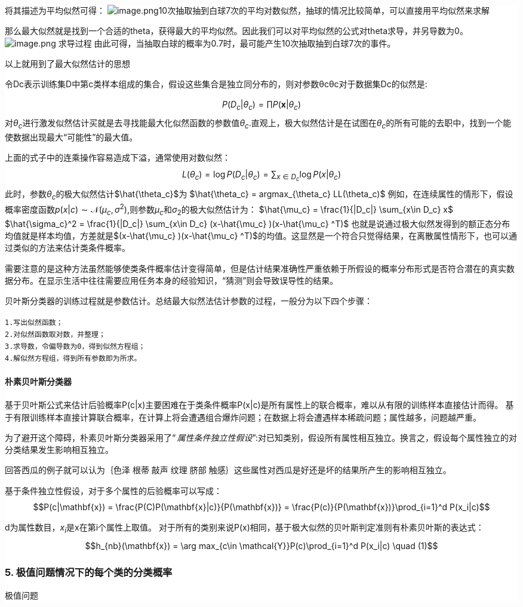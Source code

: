 将其描述为平均似然可得：
![image.png](attachment:image.png)10次抽取抽到白球7次的平均对数似然，抽球的情况比较简单，可以直接用平均似然来求解

那么最大似然就是找到一个合适的theta，获得最大的平均似然。因此我们可以对平均似然的公式对theta求导，并另导数为0。
![image.png](attachment:image.png)
求导过程
由此可得，当抽取白球的概率为0.7时，最可能产生10次抽取抽到白球7次的事件。

以上就用到了最大似然估计的思想

令Dc表示训练集D中第c类样本组成的集合，假设这些集合是独立同分布的，则对参数θcθc对于数据集Dc的似然是:

$$P(D_c|\theta_c) = \prod P(\mathbf{x}|\theta_c)$$
对$θ_c$进行激发似然估计买就是去寻找能最大化似然函数的参数值$θ_c$.直观上，极大似然估计是在试图在$θ_c$的所有可能的去职中，找到一个能使数据出现最大“可能性”的最大值。

上面的式子中的连乘操作容易造成下溢，通常使用对数似然：
$$L(\theta_c) = \log P(D_c| \theta_c) = \sum_{x\in D_c} \log P(x|\theta_c)$$
此时，参数$θ_c$的极大似然估计$\hat{\theta_c}$为
$\hat{\theta_c} = argmax_{\theta_c} LL(\theta_c)$
例如，在连续属性的情形下，假设概率密度函数$p(x|c) \sim \mathcal{N}(\mu_c , \sigma^2)$,则参数$μ_c$和$σ_2$的极大似然估计为：
$\hat{\mu_c} = \frac{1}{|D_c|} \sum_{x\in D_c} x$
$\hat{\sigma_c}^2 = \frac{1}{|D_c|} \sum_{x\in D_c} (x-\hat{\mu_c} )(x-\hat{\mu_c} ^T)$
也就是说通过极大似然发得到的额正态分布均值就是样本均值，方差就是$(x-\hat{\mu_c} )(x-\hat{\mu_c} ^T)$的均值。这显然是一个符合只觉得结果，在离散属性情形下，也可以通过类似的方法来估计类条件概率。

需要注意的是这种方法虽然能够使类条件概率估计变得简单，但是估计结果准确性严重依赖于所假设的概率分布形式是否符合潜在的真实数据分布。在显示生活中往往需要应用任务本身的经验知识，“猜测”则会导致误导性的结果。

贝叶斯分类器的训练过程就是参数估计。总结最大似然法估计参数的过程，一般分为以下四个步骤：
```
1.写出似然函数；
2.对似然函数取对数，并整理；
3.求导数，令偏导数为0，得到似然方程组；
4.解似然方程组，得到所有参数即为所求。
```

#### 朴素贝叶斯分类器
基于贝叶斯公式来估计后验概率P(c|x)主要困难在于类条件概率P(x|c)是所有属性上的联合概率，难以从有限的训练样本直接估计而得。
基于有限训练样本直接计算联合概率，在计算上将会遭遇组合爆炸问题；在数据上将会遭遇样本稀疏问题；属性越多，问题越严重。

为了避开这个障碍，朴素贝叶斯分类器采用了$“属性条件独立性假设”$:对已知类别，假设所有属性相互独立。换言之，假设每个属性独立的对分类结果发生影响相互独立。

回答西瓜的例子就可以认为｛色泽	根蒂	敲声	纹理	脐部	触感｝这些属性对西瓜是好还是坏的结果所产生的影响相互独立。

基于条件独立性假设，对于多个属性的后验概率可以写成：
$$P(c|\mathbf{x}) = \frac{P(C)P(\mathbf{x}|c)}{P(\mathbf{x})} = \frac{P(c)}{P(\mathbf{x})}\prod_{i=1}^d P(x_i|c)$$

d为属性数目，$x_i$是x在第i个属性上取值。
对于所有的类别来说P(x)相同，基于极大似然的贝叶斯判定准则有朴素贝叶斯的表达式：
$$h_{nb}(\mathbf{x}) = \arg max_{c\in \mathcal{Y}}P(c)\prod_{i=1}^d P(x_i|c) \quad (1)$$



### 5. 极值问题情况下的每个类的分类概率
极值问题
